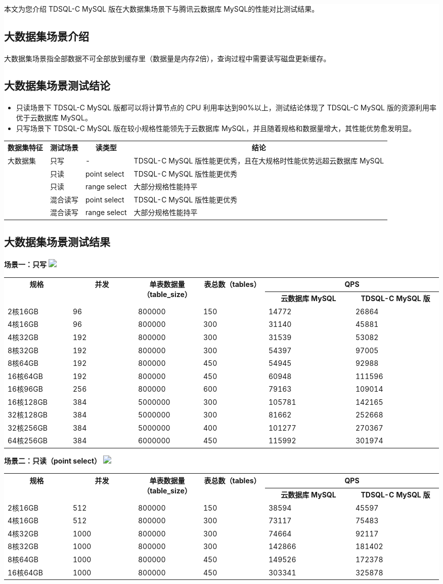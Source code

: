 本文为您介绍 TDSQL-C MySQL 版在大数据集场景下与腾讯云数据库 MySQL的性能对比测试结果。

## 大数据集场景介绍
大数据集场景指全部数据不可全部放到缓存里（数据量是内存2倍），查询过程中需要读写磁盘更新缓存。

## 大数据集场景测试结论
- 只读场景下 TDSQL-C MySQL 版都可以将计算节点的 CPU 利用率达到90%以上，测试结论体现了 TDSQL-C MySQL 版的资源利用率优于云数据库 MySQL。
- 只写场景下 TDSQL-C MySQL 版在较小规格性能领先于云数据库 MySQL，并且随着规格和数据量增大，其性能优势愈发明显。

<table>
<tr><th>数据集特征</th><th>测试场景</th><th>读类型</th><th>结论</th></tr>
<tr><td rowspan = "5" >大数据集</td><td>只写</td><td>-</td><td>TDSQL-C MySQL 版性能更优秀，且在大规格时性能优势远超云数据库 MySQL</td></tr>
<tr><td>只读</td><td>point select</td><td>TDSQL-C MySQL 版性能更优秀</td></tr>
<tr><td>只读</td><td>range select</td><td>大部分规格性能持平</td></tr>
<tr><td>混合读写</td><td>point select</td><td>TDSQL-C MySQL 版性能更优秀</td></tr>
<tr><td>混合读写</td><td>range select</td><td>大部分规格性能持平</td></tr>
</table>

## 大数据集场景测试结果
**场景一：只写**
![](https://qcloudimg.tencent-cloud.cn/raw/dfff6c36ac52bc225cc00ca8bc76153f.png)
<table>
<tr><th rowspan = "2"  width="15%">规格</th>
<th rowspan = "2"  width="15%">并发</th>
<th rowspan = "2"  width="15%">单表数据量（table_size）</th>
<th rowspan = "2"  width="15%">表总数（tables）</th>
<th colspan = "2" style="text-align:center" width="40%">QPS</th></tr>
<tr>
<th width="20%">云数据库 MySQL</th>
<th width="20%">TDSQL-C MySQL 版</th></tr>
<tr><td>2核16GB</td><td>96</td><td>800000</td><td>150</td><td>14772</td><td>26864</td></tr>
<tr><td>4核16GB</td><td>96</td><td>800000</td><td>300</td><td>31140</td><td>45881</td></tr>
<tr><td>4核32GB</td><td>192</td><td>800000</td><td>300</td><td>31539</td><td>53082</td></tr>
<tr><td>8核32GB</td><td>192</td><td>800000</td><td>300</td><td>54397</td><td>97005</td></tr>
<tr><td>8核64GB</td><td>192</td><td>800000</td><td>450</td><td>54945</td><td>92988</td></tr>
<tr><td>16核64GB</td><td>192</td><td>800000</td><td>450</td><td>60948</td><td>111596</td></tr>
<tr><td>16核96GB</td><td>256</td><td>800000</td><td>600</td><td>79163</td><td>109014</td></tr>
<tr><td>16核128GB</td><td>384</td><td>5000000</td><td>300</td><td>105781</td><td>142165</td></tr>
<tr><td>32核128GB</td><td>384</td><td>5000000</td><td>300</td><td>81662</td><td>252668</td></tr>
<tr><td>32核256GB</td><td>384</td><td>5000000</td><td>400</td><td>101277</td><td>270367</td></tr>
<tr><td>64核256GB</td><td>384</td><td>6000000</td><td>450</td><td>115992</td><td>301974</td></tr>
</table>

**场景二：只读（point select）**
![](https://qcloudimg.tencent-cloud.cn/raw/ecab094deb4c71eac6bce3ef9f59550c.png)
<table>
<tr><th rowspan = "2"  width="15%">规格</th>
<th rowspan = "2"  width="15%">并发</th>
<th rowspan = "2"  width="15%">单表数据量（table_size）</th>
<th rowspan = "2"  width="15%">表总数（tables）</th>
<th colspan = "2" style="text-align:center" width="40%">QPS</th></tr>
<tr>
<th width="20%">云数据库 MySQL</th>
<th width="20%">TDSQL-C MySQL 版</th></tr>
<tr><td>2核16GB</td><td>512</td><td>800000</td><td>150</td><td>38594</td><td>45597</td></tr>
<tr><td>4核16GB</td><td>512</td><td>800000</td><td>300</td><td>73117</td><td>75483</td></tr>
<tr><td>4核32GB</td><td>1000</td><td>800000</td><td>300</td><td>74664</td><td>92117</td></tr>
<tr><td>8核32GB</td><td>1000</td><td>800000</td><td>300</td><td>142866</td><td>181402</td></tr>
<tr><td>8核64GB</td><td>1000</td><td>800000</td><td>450</td><td>149526</td><td>172378</td></tr>
<tr><td>16核64GB</td><td>1000</td><td>800000</td><td>450</td><td>303341</td><td>325878</td></tr>